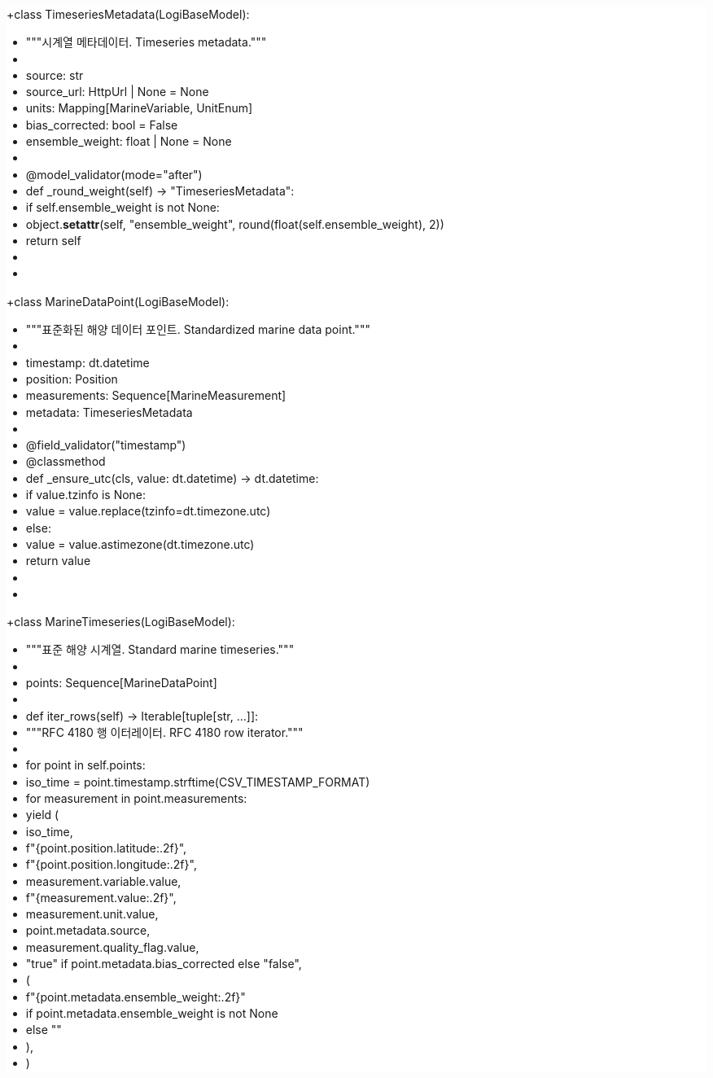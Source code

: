 +class TimeseriesMetadata(LogiBaseModel):

+ """시계열 메타데이터. Timeseries metadata."""
+ 
+ source: str
+ source_url: HttpUrl | None = None
+ units: Mapping[MarineVariable, UnitEnum]
+ bias_corrected: bool = False
+ ensemble_weight: float | None = None
+ 
+ @model_validator(mode="after")
+ def _round_weight(self) -> "TimeseriesMetadata":
+ if self.ensemble_weight is not None:
+ object.__setattr__(self, "ensemble_weight", round(float(self.ensemble_weight), 2))
+ return self
+ 
+ 

+class MarineDataPoint(LogiBaseModel):

+ """표준화된 해양 데이터 포인트. Standardized marine data point."""
+ 
+ timestamp: dt.datetime
+ position: Position
+ measurements: Sequence[MarineMeasurement]
+ metadata: TimeseriesMetadata
+ 
+ @field_validator("timestamp")
+ @classmethod
+ def _ensure_utc(cls, value: dt.datetime) -> dt.datetime:
+ if value.tzinfo is None:
+ value = value.replace(tzinfo=dt.timezone.utc)
+ else:
+ value = value.astimezone(dt.timezone.utc)
+ return value
+ 
+ 

+class MarineTimeseries(LogiBaseModel):

+ """표준 해양 시계열. Standard marine timeseries."""
+ 
+ points: Sequence[MarineDataPoint]
+ 
+ def iter_rows(self) -> Iterable[tuple[str, ...]]:
+ """RFC 4180 행 이터레이터. RFC 4180 row iterator."""
+ 
+ for point in self.points:
+ iso_time = point.timestamp.strftime(CSV_TIMESTAMP_FORMAT)
+ for measurement in point.measurements:
+ yield (
+ iso_time,
+ f"{point.position.latitude:.2f}",
+ f"{point.position.longitude:.2f}",
+ measurement.variable.value,
+ f"{measurement.value:.2f}",
+ measurement.unit.value,
+ point.metadata.source,
+ measurement.quality_flag.value,
+ "true" if point.metadata.bias_corrected else "false",
+ (
+ f"{point.metadata.ensemble_weight:.2f}"
+ if point.metadata.ensemble_weight is not None
+ else ""
+ ),
+ )